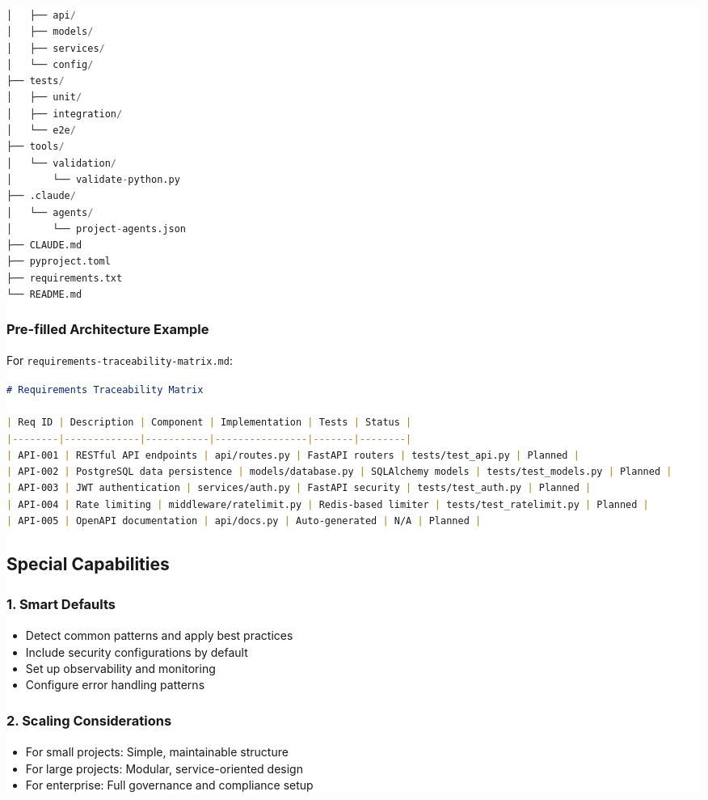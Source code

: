 ```python
│   ├── api/
│   ├── models/
│   ├── services/
│   └── config/
├── tests/
│   ├── unit/
│   ├── integration/
│   └── e2e/
├── tools/
│   └── validation/
│       └── validate-python.py
├── .claude/
│   └── agents/
│       └── project-agents.json
├── CLAUDE.md
├── pyproject.toml
├── requirements.txt
└── README.md
```

### Pre-filled Architecture Example

For `requirements-traceability-matrix.md`:
```markdown
# Requirements Traceability Matrix

| Req ID | Description | Component | Implementation | Tests | Status |
|--------|-------------|-----------|----------------|-------|--------|
| API-001 | RESTful API endpoints | api/routes.py | FastAPI routers | tests/test_api.py | Planned |
| API-002 | PostgreSQL data persistence | models/database.py | SQLAlchemy models | tests/test_models.py | Planned |
| API-003 | JWT authentication | services/auth.py | FastAPI security | tests/test_auth.py | Planned |
| API-004 | Rate limiting | middleware/ratelimit.py | Redis-based limiter | tests/test_ratelimit.py | Planned |
| API-005 | OpenAPI documentation | api/docs.py | Auto-generated | N/A | Planned |
```

## Special Capabilities

### 1. Smart Defaults
- Detect common patterns and apply best practices
- Include security configurations by default
- Set up observability and monitoring
- Configure error handling patterns

### 2. Scaling Considerations
- For small projects: Simple, maintainable structure
- For large projects: Modular, service-oriented design
- For enterprise: Full governance and compliance setup
